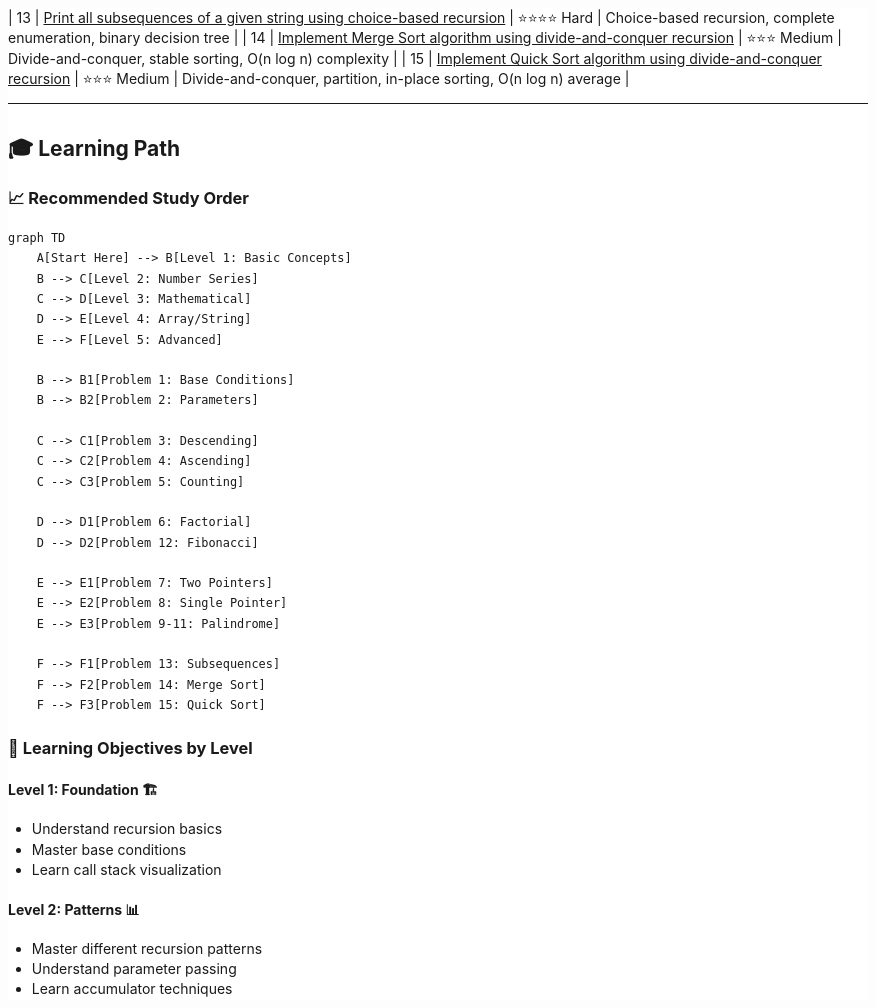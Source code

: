 | 13  | [Print all subsequences of a given string using choice-based recursion](p13_subsequence_notes.md)                                                                           | ⭐⭐⭐⭐ Hard    | Choice-based recursion, complete enumeration, binary decision tree      |
| 14  | [Implement Merge Sort algorithm using divide-and-conquer recursion](p14_merge_sort.md)                                                                                      | ⭐⭐⭐ Medium    | Divide-and-conquer, stable sorting, O(n log n) complexity               |
| 15  | [Implement Quick Sort algorithm using divide-and-conquer recursion](p15_quick_sort.md)                                                                                      | ⭐⭐⭐ Medium    | Divide-and-conquer, partition, in-place sorting, O(n log n) average     |

---

## 🎓 Learning Path

### 📈 **Recommended Study Order**

```mermaid
graph TD
    A[Start Here] --> B[Level 1: Basic Concepts]
    B --> C[Level 2: Number Series]
    C --> D[Level 3: Mathematical]
    D --> E[Level 4: Array/String]
    E --> F[Level 5: Advanced]

    B --> B1[Problem 1: Base Conditions]
    B --> B2[Problem 2: Parameters]

    C --> C1[Problem 3: Descending]
    C --> C2[Problem 4: Ascending]
    C --> C3[Problem 5: Counting]

    D --> D1[Problem 6: Factorial]
    D --> D2[Problem 12: Fibonacci]

    E --> E1[Problem 7: Two Pointers]
    E --> E2[Problem 8: Single Pointer]
    E --> E3[Problem 9-11: Palindrome]

    F --> F1[Problem 13: Subsequences]
    F --> F2[Problem 14: Merge Sort]
    F --> F3[Problem 15: Quick Sort]
```

### 🎯 **Learning Objectives by Level**

#### **Level 1: Foundation** 🏗️

- Understand recursion basics
- Master base conditions
- Learn call stack visualization

#### **Level 2: Patterns** 📊

- Master different recursion patterns
- Understand parameter passing
- Learn accumulator techniques
